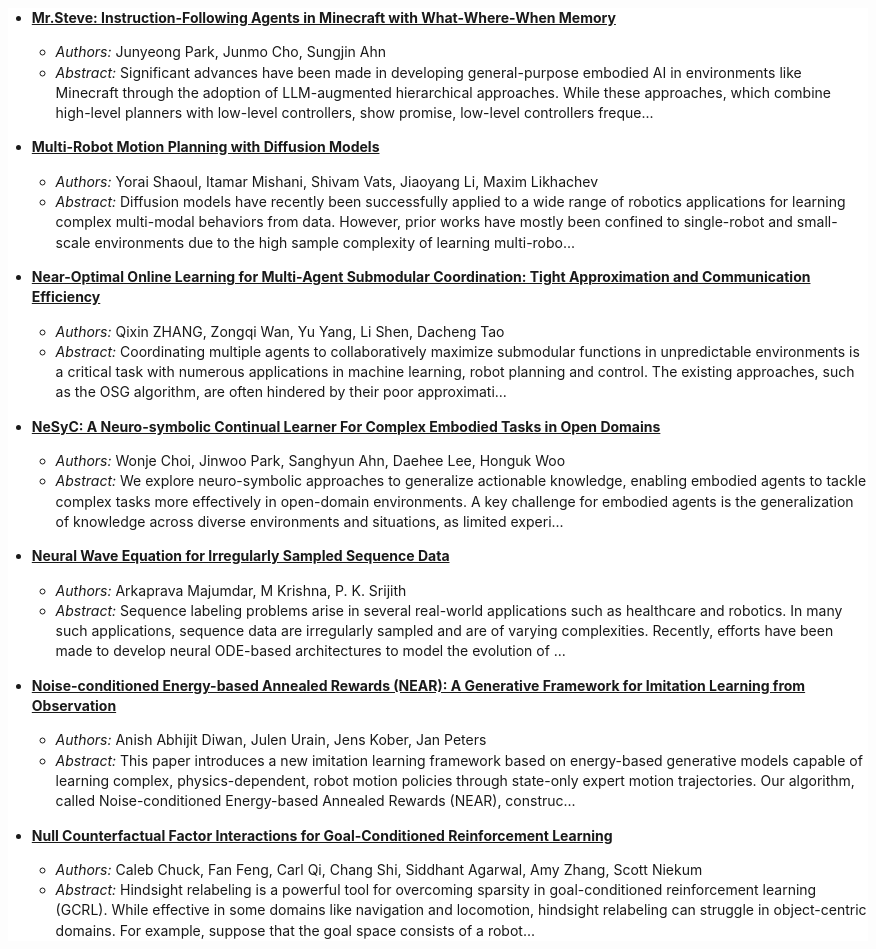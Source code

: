 - **[Mr.Steve: Instruction-Following Agents in Minecraft with What-Where-When Memory](https://iclr.cc//virtual/2025/poster/30503)**
  - *Authors:* Junyeong Park, Junmo Cho, Sungjin Ahn
  - *Abstract:* Significant advances have been made in developing general-purpose embodied AI in environments like Minecraft through the adoption of LLM-augmented hierarchical approaches. While these approaches, which combine high-level planners with low-level controllers, show promise, low-level controllers freque...

- **[Multi-Robot Motion Planning with Diffusion Models](https://iclr.cc//virtual/2025/poster/30630)**
  - *Authors:* Yorai Shaoul, Itamar Mishani, Shivam Vats, Jiaoyang Li, Maxim Likhachev
  - *Abstract:* Diffusion models have recently been successfully applied to a wide range of robotics applications for learning complex multi-modal behaviors from data. However, prior works have mostly been confined to single-robot and small-scale environments due to the high sample complexity of learning multi-robo...

- **[Near-Optimal Online Learning for Multi-Agent Submodular Coordination: Tight Approximation and Communication Efficiency](https://iclr.cc//virtual/2025/poster/28714)**
  - *Authors:* Qixin ZHANG, Zongqi Wan, Yu Yang, Li Shen, Dacheng Tao
  - *Abstract:* Coordinating multiple agents to collaboratively maximize submodular functions in unpredictable environments is a critical task with numerous applications in machine learning, robot planning and control. The existing approaches, such as the OSG algorithm,  are often hindered by their poor approximati...

- **[NeSyC: A Neuro-symbolic Continual Learner For Complex Embodied Tasks in Open Domains](https://iclr.cc//virtual/2025/poster/29399)**
  - *Authors:* Wonje Choi, Jinwoo Park, Sanghyun Ahn, Daehee Lee, Honguk Woo
  - *Abstract:* We explore neuro-symbolic approaches to generalize actionable knowledge, enabling embodied agents to tackle complex tasks more effectively in open-domain environments. A key challenge for embodied agents is the generalization of knowledge across diverse environments and situations, as limited experi...

- **[Neural Wave Equation for Irregularly Sampled Sequence Data](https://iclr.cc//virtual/2025/poster/28570)**
  - *Authors:* Arkaprava Majumdar, M Krishna, P. K. Srijith
  - *Abstract:* Sequence labeling problems arise in several real-world applications such as healthcare and robotics. In many such applications, sequence data are irregularly sampled and are of varying complexities. Recently, efforts have been made to develop neural ODE-based architectures to model the evolution of ...

- **[Noise-conditioned Energy-based Annealed Rewards (NEAR): A Generative Framework for Imitation Learning from Observation](https://iclr.cc//virtual/2025/poster/30464)**
  - *Authors:* Anish Abhijit Diwan, Julen Urain, Jens Kober, Jan Peters
  - *Abstract:* This paper introduces a new imitation learning framework based on energy-based generative models capable of learning complex, physics-dependent, robot motion policies through state-only expert motion trajectories. Our algorithm, called Noise-conditioned Energy-based Annealed Rewards (NEAR), construc...

- **[Null Counterfactual Factor Interactions for Goal-Conditioned Reinforcement Learning](https://iclr.cc//virtual/2025/poster/31106)**
  - *Authors:* Caleb Chuck, Fan Feng, Carl Qi, Chang Shi, Siddhant Agarwal, Amy Zhang, Scott Niekum
  - *Abstract:* Hindsight relabeling is a powerful tool for overcoming sparsity in goal-conditioned reinforcement learning (GCRL). While effective in some domains like navigation and locomotion, hindsight relabeling can struggle in object-centric domains. For example, suppose that the goal space consists of a robot...
